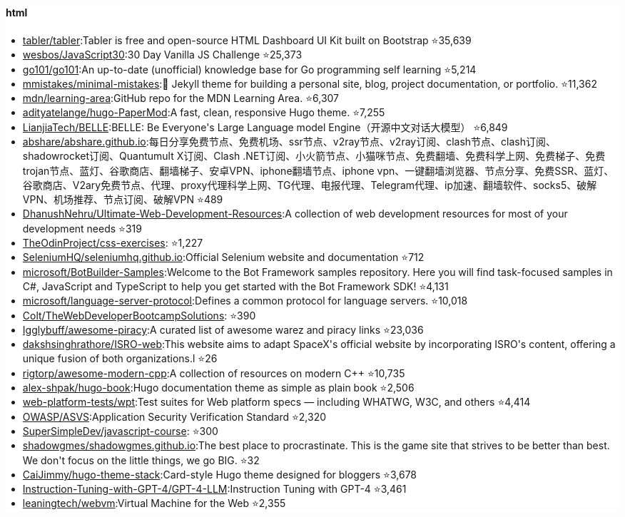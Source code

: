 #### html
* [tabler/tabler](https://github.com/tabler/tabler):Tabler is free and open-source HTML Dashboard UI Kit built on Bootstrap ⭐35,639
* [wesbos/JavaScript30](https://github.com/wesbos/JavaScript30):30 Day Vanilla JS Challenge ⭐25,373
* [go101/go101](https://github.com/go101/go101):An up-to-date (unofficial) knowledge base for Go programming self learning ⭐5,214
* [mmistakes/minimal-mistakes](https://github.com/mmistakes/minimal-mistakes):📐 Jekyll theme for building a personal site, blog, project documentation, or portfolio. ⭐11,362
* [mdn/learning-area](https://github.com/mdn/learning-area):GitHub repo for the MDN Learning Area. ⭐6,307
* [adityatelange/hugo-PaperMod](https://github.com/adityatelange/hugo-PaperMod):A fast, clean, responsive Hugo theme. ⭐7,255
* [LianjiaTech/BELLE](https://github.com/LianjiaTech/BELLE):BELLE: Be Everyone's Large Language model Engine（开源中文对话大模型） ⭐6,849
* [abshare/abshare.github.io](https://github.com/abshare/abshare.github.io):每日分享免费节点、免费机场、ssr节点、v2ray节点、v2ray订阅、clash节点、clash订阅、shadowrocket订阅、Quantumult X订阅、Clash .NET订阅、小火箭节点、小猫咪节点、免费翻墙、免费科学上网、免费梯子、免费trojan节点、蓝灯、谷歌商店、翻墙梯子、安卓VPN、iphone翻墙节点、iphone vpn、一键翻墙浏览器、节点分享、免费SSR、蓝灯、谷歌商店、V2ary免费节点、代理、proxy代理科学上网、TG代理、电报代理、Telegram代理、ip加速、翻墙软件、socks5、破解VPN、机场推荐、节点订阅、破解VPN ⭐489
* [DhanushNehru/Ultimate-Web-Development-Resources](https://github.com/DhanushNehru/Ultimate-Web-Development-Resources):A collection of web development resources for most of your development needs ⭐319
* [TheOdinProject/css-exercises](https://github.com/TheOdinProject/css-exercises): ⭐1,227
* [SeleniumHQ/seleniumhq.github.io](https://github.com/SeleniumHQ/seleniumhq.github.io):Official Selenium website and documentation ⭐712
* [microsoft/BotBuilder-Samples](https://github.com/microsoft/BotBuilder-Samples):Welcome to the Bot Framework samples repository. Here you will find task-focused samples in C#, JavaScript and TypeScript to help you get started with the Bot Framework SDK! ⭐4,131
* [microsoft/language-server-protocol](https://github.com/microsoft/language-server-protocol):Defines a common protocol for language servers. ⭐10,018
* [Colt/TheWebDeveloperBootcampSolutions](https://github.com/Colt/TheWebDeveloperBootcampSolutions): ⭐390
* [Igglybuff/awesome-piracy](https://github.com/Igglybuff/awesome-piracy):A curated list of awesome warez and piracy links ⭐23,036
* [dakshsinghrathore/ISRO-web](https://github.com/dakshsinghrathore/ISRO-web):This website aims to adapt SpaceX's official website by incorporating ISRO's content, offering a unique fusion of both organizations.l ⭐26
* [rigtorp/awesome-modern-cpp](https://github.com/rigtorp/awesome-modern-cpp):A collection of resources on modern C++ ⭐10,735
* [alex-shpak/hugo-book](https://github.com/alex-shpak/hugo-book):Hugo documentation theme as simple as plain book ⭐2,506
* [web-platform-tests/wpt](https://github.com/web-platform-tests/wpt):Test suites for Web platform specs — including WHATWG, W3C, and others ⭐4,414
* [OWASP/ASVS](https://github.com/OWASP/ASVS):Application Security Verification Standard ⭐2,320
* [SuperSimpleDev/javascript-course](https://github.com/SuperSimpleDev/javascript-course): ⭐300
* [shadowgmes/shadowgmes.github.io](https://github.com/shadowgmes/shadowgmes.github.io):The best place to procrastinate. This is the game site that strives to be better than best. We don't focus on the little things, we go BIG. ⭐32
* [CaiJimmy/hugo-theme-stack](https://github.com/CaiJimmy/hugo-theme-stack):Card-style Hugo theme designed for bloggers ⭐3,678
* [Instruction-Tuning-with-GPT-4/GPT-4-LLM](https://github.com/Instruction-Tuning-with-GPT-4/GPT-4-LLM):Instruction Tuning with GPT-4 ⭐3,461
* [leaningtech/webvm](https://github.com/leaningtech/webvm):Virtual Machine for the Web ⭐2,355
